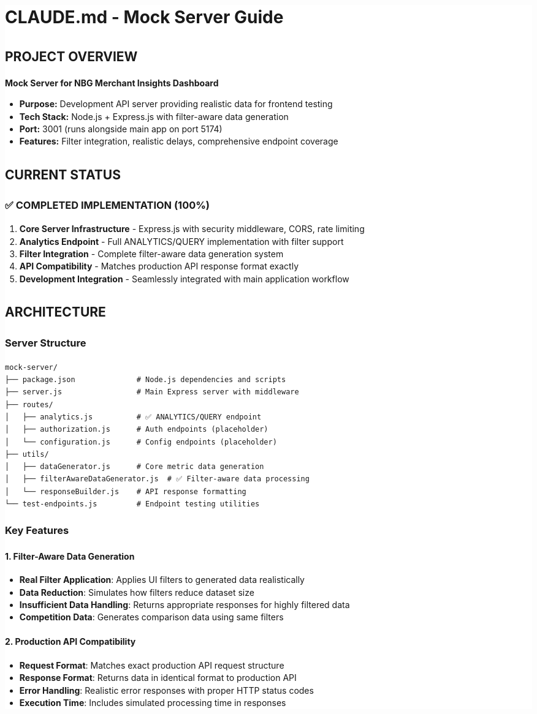 # CLAUDE.md - Mock Server Guide

## PROJECT OVERVIEW
**Mock Server for NBG Merchant Insights Dashboard**
- **Purpose:** Development API server providing realistic data for frontend testing
- **Tech Stack:** Node.js + Express.js with filter-aware data generation
- **Port:** 3001 (runs alongside main app on port 5174)
- **Features:** Filter integration, realistic delays, comprehensive endpoint coverage

## CURRENT STATUS

### ✅ COMPLETED IMPLEMENTATION (100%)
1. **Core Server Infrastructure** - Express.js with security middleware, CORS, rate limiting
2. **Analytics Endpoint** - Full ANALYTICS/QUERY implementation with filter support
3. **Filter Integration** - Complete filter-aware data generation system
4. **API Compatibility** - Matches production API response format exactly
5. **Development Integration** - Seamlessly integrated with main application workflow

## ARCHITECTURE

### Server Structure
```
mock-server/
├── package.json              # Node.js dependencies and scripts
├── server.js                 # Main Express server with middleware
├── routes/
│   ├── analytics.js          # ✅ ANALYTICS/QUERY endpoint
│   ├── authorization.js      # Auth endpoints (placeholder)
│   └── configuration.js      # Config endpoints (placeholder)
├── utils/
│   ├── dataGenerator.js      # Core metric data generation
│   ├── filterAwareDataGenerator.js  # ✅ Filter-aware data processing
│   └── responseBuilder.js    # API response formatting
└── test-endpoints.js         # Endpoint testing utilities
```

### Key Features

#### **1. Filter-Aware Data Generation**
- **Real Filter Application**: Applies UI filters to generated data realistically
- **Data Reduction**: Simulates how filters reduce dataset size
- **Insufficient Data Handling**: Returns appropriate responses for highly filtered data
- **Competition Data**: Generates comparison data using same filters

#### **2. Production API Compatibility**
- **Request Format**: Matches exact production API request structure
- **Response Format**: Returns data in identical format to production API
- **Error Handling**: Realistic error responses with proper HTTP status codes
- **Execution Time**: Includes simulated processing time in responses
